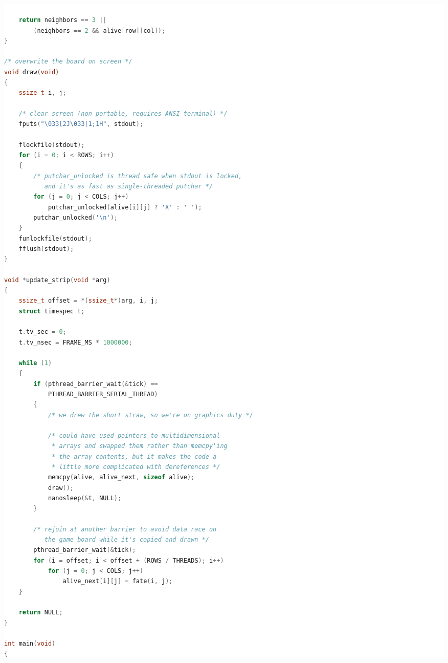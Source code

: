 ```c

	return neighbors == 3 ||
		(neighbors == 2 && alive[row][col]);
}

/* overwrite the board on screen */
void draw(void)
{
	ssize_t i, j;

	/* clear screen (non portable, requires ANSI terminal) */
	fputs("\033[2J\033[1;1H", stdout);

	flockfile(stdout);
	for (i = 0; i < ROWS; i++)
	{
		/* putchar_unlocked is thread safe when stdout is locked,
		   and it's as fast as single-threaded putchar */
		for (j = 0; j < COLS; j++)
			putchar_unlocked(alive[i][j] ? 'X' : ' ');
		putchar_unlocked('\n');
	}
	funlockfile(stdout);
	fflush(stdout);
}

void *update_strip(void *arg)
{
	ssize_t offset = *(ssize_t*)arg, i, j;
	struct timespec t;

	t.tv_sec = 0;
	t.tv_nsec = FRAME_MS * 1000000;

	while (1)
	{
		if (pthread_barrier_wait(&tick) ==
			PTHREAD_BARRIER_SERIAL_THREAD)
		{
			/* we drew the short straw, so we're on graphics duty */

			/* could have used pointers to multidimensional
			 * arrays and swapped them rather than memcpy'ing
			 * the array contents, but it makes the code a
			 * little more complicated with dereferences */
			memcpy(alive, alive_next, sizeof alive);
			draw();
			nanosleep(&t, NULL);
		}

		/* rejoin at another barrier to avoid data race on
		   the game board while it's copied and drawn */
		pthread_barrier_wait(&tick);
		for (i = offset; i < offset + (ROWS / THREADS); i++)
			for (j = 0; j < COLS; j++)
				alive_next[i][j] = fate(i, j);
	}

	return NULL;
}

int main(void)
{
```